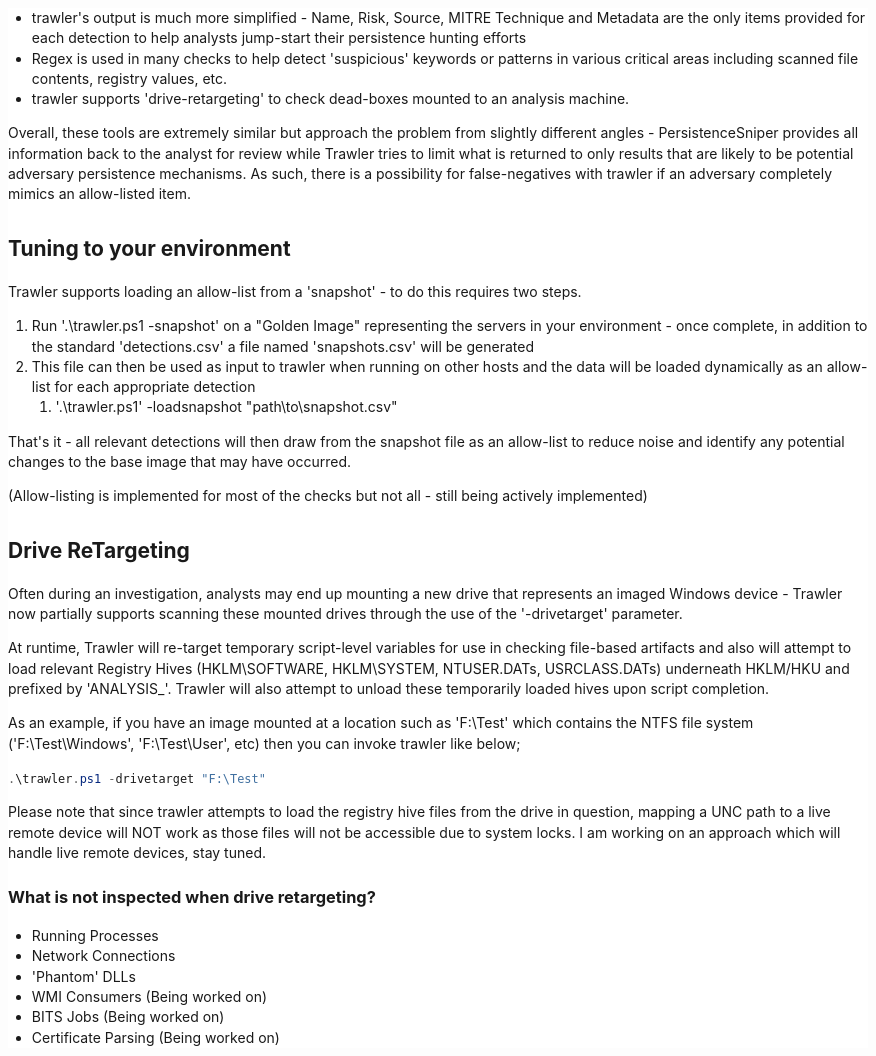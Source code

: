 * trawler's output is much more simplified - Name, Risk, Source, MITRE Technique and Metadata are the only items provided for each detection to help analysts jump-start their persistence hunting efforts
* Regex is used in many checks to help detect 'suspicious' keywords or patterns in various critical areas including scanned file contents, registry values, etc.
* trawler supports 'drive-retargeting' to check dead-boxes mounted to an analysis machine.

Overall, these tools are extremely similar but approach the problem from slightly different angles - PersistenceSniper provides all information back to the analyst for review while Trawler tries to limit what is returned to only results that are likely to be potential adversary persistence mechanisms.  As such, there is a possibility for false-negatives with trawler if an adversary completely mimics an allow-listed item.

## Tuning to your environment
Trawler supports loading an allow-list from a 'snapshot' - to do this requires two steps.
1. Run '.\trawler.ps1 -snapshot' on a "Golden Image" representing the servers in your environment - once complete, in addition to the standard 'detections.csv' a file named 'snapshots.csv' will be generated
2. This file can then be used as input to trawler when running on other hosts and the data will be loaded dynamically as an allow-list for each appropriate detection
   1. '.\trawler.ps1' -loadsnapshot "path\to\snapshot.csv"

That's it - all relevant detections will then draw from the snapshot file as an allow-list to reduce noise and identify any potential changes to the base image that may have occurred.

(Allow-listing is implemented for most of the checks but not all - still being actively implemented)

## Drive ReTargeting
Often during an investigation, analysts may end up mounting a new drive that represents an imaged Windows device - Trawler now partially supports scanning these mounted drives through the use of the '-drivetarget' parameter.

At runtime, Trawler will re-target temporary script-level variables for use in checking file-based artifacts and also will attempt to load relevant Registry Hives (HKLM\SOFTWARE, HKLM\SYSTEM, NTUSER.DATs, USRCLASS.DATs) underneath HKLM/HKU and prefixed by 'ANALYSIS_'.  Trawler will also attempt to unload these temporarily loaded hives upon script completion.

As an example, if you have an image mounted at a location such as 'F:\Test' which contains the NTFS file system ('F:\Test\Windows', 'F:\Test\User', etc) then you can invoke trawler like below;
```powershell
.\trawler.ps1 -drivetarget "F:\Test"
```
Please note that since trawler attempts to load the registry hive files from the drive in question, mapping a UNC path to a live remote device will NOT work as those files will not be accessible due to system locks.  I am working on an approach which will handle live remote devices, stay tuned.

### What is not inspected when drive retargeting?
* Running Processes
* Network Connections
* 'Phantom' DLLs
* WMI Consumers (Being worked on)
* BITS Jobs (Being worked on)
* Certificate Parsing (Being worked on)
